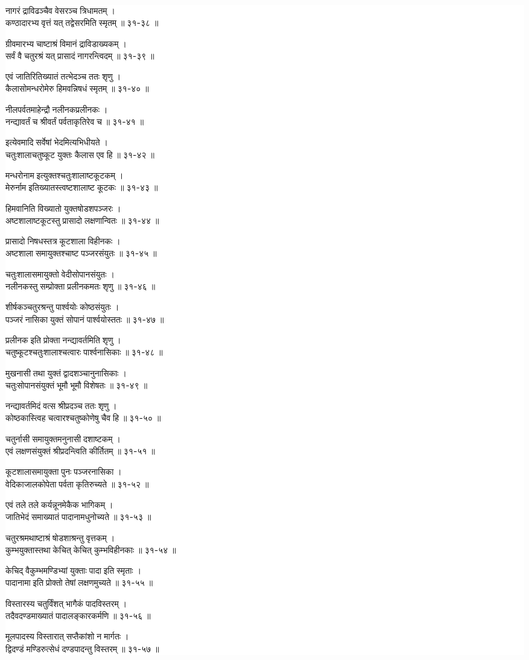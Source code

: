 नागरं द्राविढञ्चैव वेसरञ्च त्रिधामतम् ।  
कण्ठादारभ्य वृत्तं यत् तद्वेसरमिति स्मृतम् ॥ ३१-३८ ॥  
  
ग्रीवमारभ्य चाष्टाश्रं विमानं द्राविडाख्यकम् ।  
सर्वं वै चतुरश्रं यत् प्रासादं नागरन्त्विदम् ॥ ३१-३९ ॥  
  
एवं जातिरितिख्यातं तत्भेदञ्च ततः शृणु ।  
कैलासोमन्धरोमेरु हिमवन्निषधं स्मृतम् ॥ ३१-४० ॥  
  
नीलपर्वतमाहेन्द्रौ नलीनकप्रलीनकः ।  
नन्द्यावर्तं च श्रीवर्तं पर्वताकृतिरेव च ॥ ३१-४१ ॥  
  
इत्येवमादि सर्वेषां भेदमित्यभिधीयते ।  
चतुःशालाचतुष्कूट युक्तः कैलास एव हि ॥ ३१-४२ ॥  
  
मन्धरोनाम इत्युक्तश्चतुःशालाष्टकूटकम् ।  
मेरुर्नाम इतिख्यातस्त्वष्टशालाष्ट कूटकः ॥ ३१-४३ ॥  
  
हिमवानिति विख्यातो युक्तषोडशपञ्जरः ।  
अष्टशालाष्टकूटस्तु प्रासादो लक्षणान्वितः ॥ ३१-४४ ॥  
  
प्रासादो निषधस्तत्र कूटशाला विहीनकः ।  
अष्टशाला समायुक्तश्चाष्ट पञ्जरसंयुतः ॥ ३१-४५ ॥  
  
चतुःशालासमायुक्तो वेदीसोपानसंयुतः ।  
नलीनकस्तु सम्प्रोक्ता प्रलीनकमतः शृणु ॥ ३१-४६ ॥  
  
शीर्षकञ्चतुरश्रन्तु पार्श्वयोः कोष्ठसंयुतः ।  
पञ्जरं नासिका युक्तं सोपानं पार्श्वयोस्ततः ॥ ३१-४७ ॥  
  
प्रलीनक इति प्रोक्ता नन्द्यावर्तमिति शृणु ।  
चतुष्कूटश्चतुःशालाश्चत्वारः पार्श्वनासिकाः ॥ ३१-४८ ॥  
  
मुखनासी तथा युक्तं द्वादशञ्चानुनासिकाः ।  
चतुःसोपानसंयुक्तं भूमौ भूमौ विशेषतः ॥ ३१-४९ ॥  
  
नन्द्यावर्तमिदं वत्स श्रीप्रदञ्च ततः शृणु ।  
कोष्ठकास्त्विह चत्वारश्चतुष्कोणेषु चैव हि ॥ ३१-५० ॥  
  
चतुर्नासी समायुक्तमनुनासी दशाष्टकम् ।  
एवं लक्षणसंयुक्तं श्रीप्रदन्त्विति कीर्तितम् ॥ ३१-५१ ॥  
  
कूटशालासमायुक्ता पुनः पञ्जरनासिका ।  
वेदिकाजालकोपेता पर्वता कृतिरुच्यते ॥ ३१-५२ ॥  
  
एवं तले तले कर्यन्नूनमेकैक भागिकम् ।  
जातिभेदं समाख्यातं पादानामधुनोच्यते ॥ ३१-५३ ॥  
  
चतुरश्रमथाष्टाश्रं षोडशाश्रन्तु वृत्तकम् ।  
कुम्भयुक्तास्तथा केचित् केचित् कुम्भविहीनकाः ॥ ३१-५४ ॥  
  
केचिद् वैकुम्भमण्डिभ्यां युक्ताः पादा इति स्मृताः ।  
पादानामा इति प्रोक्तो तेषां लक्षणमुच्यते ॥ ३१-५५ ॥  
  
विस्तारस्य चतुर्विंशत् भागैकं पादविस्तरम् ।  
तदैवदण्डमाख्यातं पादालङ्कारकर्मणि ॥ ३१-५६ ॥  
  
मूलपादस्य विस्तारात् सप्तैकांशो न मार्गतः ।  
द्विदण्डं मण्डिरुत्सेधं दण्डपादन्तु विस्तरम् ॥ ३१-५७ ॥  
  